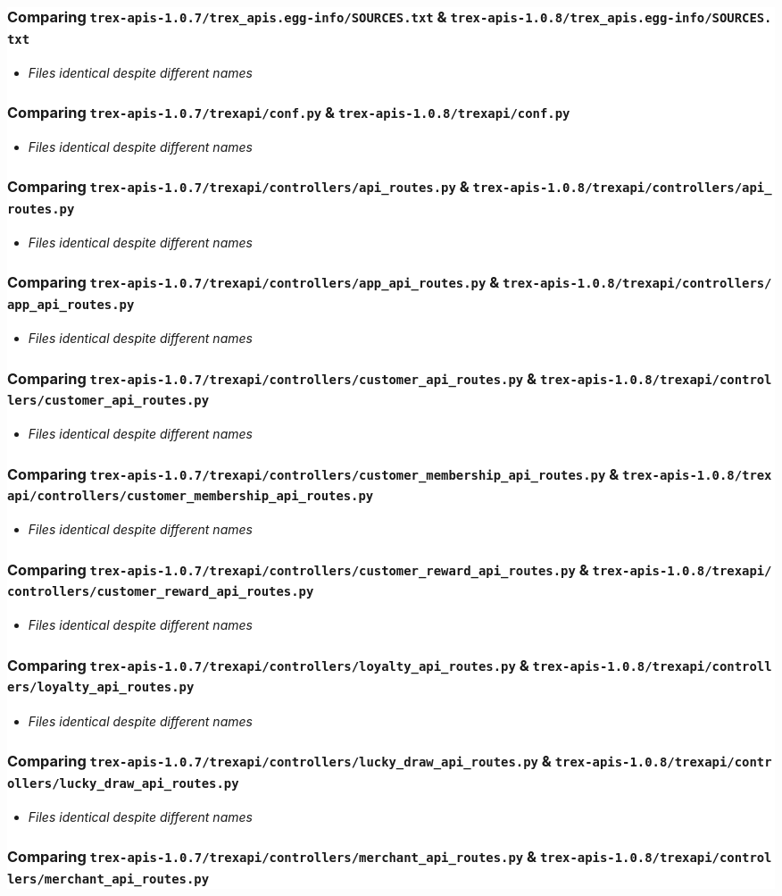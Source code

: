 ### Comparing `trex-apis-1.0.7/trex_apis.egg-info/SOURCES.txt` & `trex-apis-1.0.8/trex_apis.egg-info/SOURCES.txt`

 * *Files identical despite different names*

### Comparing `trex-apis-1.0.7/trexapi/conf.py` & `trex-apis-1.0.8/trexapi/conf.py`

 * *Files identical despite different names*

### Comparing `trex-apis-1.0.7/trexapi/controllers/api_routes.py` & `trex-apis-1.0.8/trexapi/controllers/api_routes.py`

 * *Files identical despite different names*

### Comparing `trex-apis-1.0.7/trexapi/controllers/app_api_routes.py` & `trex-apis-1.0.8/trexapi/controllers/app_api_routes.py`

 * *Files identical despite different names*

### Comparing `trex-apis-1.0.7/trexapi/controllers/customer_api_routes.py` & `trex-apis-1.0.8/trexapi/controllers/customer_api_routes.py`

 * *Files identical despite different names*

### Comparing `trex-apis-1.0.7/trexapi/controllers/customer_membership_api_routes.py` & `trex-apis-1.0.8/trexapi/controllers/customer_membership_api_routes.py`

 * *Files identical despite different names*

### Comparing `trex-apis-1.0.7/trexapi/controllers/customer_reward_api_routes.py` & `trex-apis-1.0.8/trexapi/controllers/customer_reward_api_routes.py`

 * *Files identical despite different names*

### Comparing `trex-apis-1.0.7/trexapi/controllers/loyalty_api_routes.py` & `trex-apis-1.0.8/trexapi/controllers/loyalty_api_routes.py`

 * *Files identical despite different names*

### Comparing `trex-apis-1.0.7/trexapi/controllers/lucky_draw_api_routes.py` & `trex-apis-1.0.8/trexapi/controllers/lucky_draw_api_routes.py`

 * *Files identical despite different names*

### Comparing `trex-apis-1.0.7/trexapi/controllers/merchant_api_routes.py` & `trex-apis-1.0.8/trexapi/controllers/merchant_api_routes.py`
